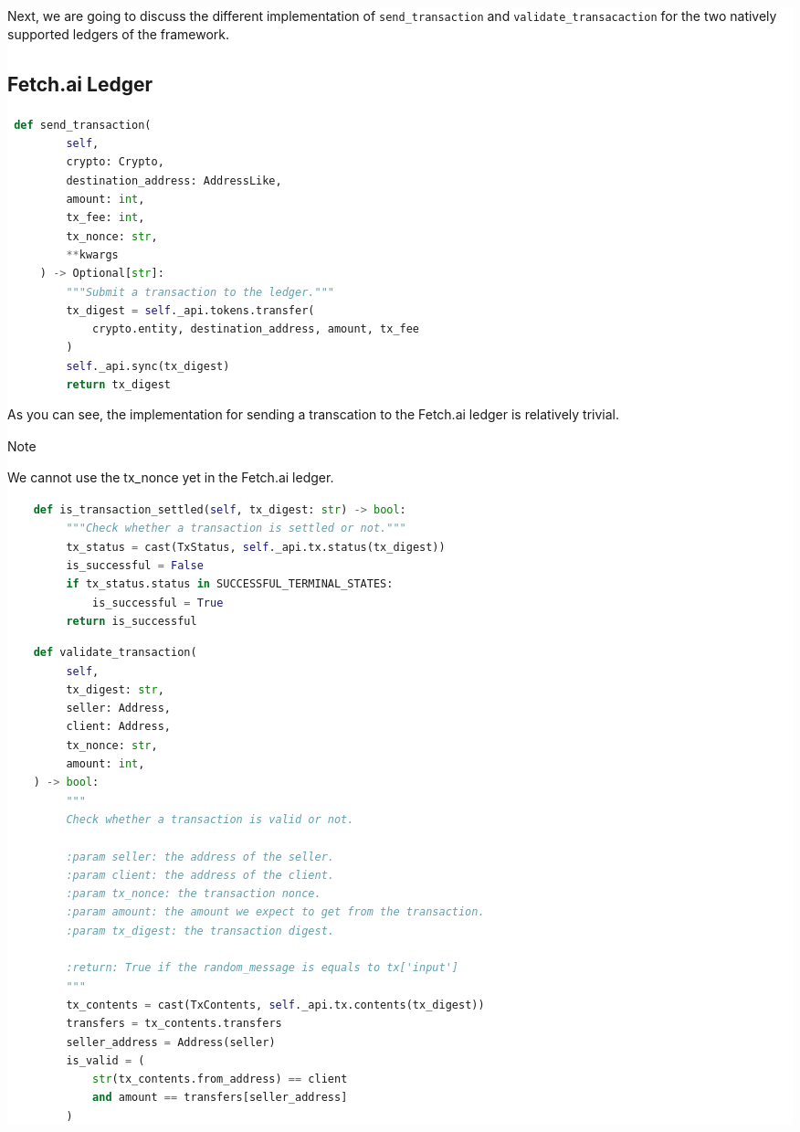 Next, we are going to discuss the different implementation of `send_transaction` and `validate_transacaction` for the two natively supported ledgers of the framework.

## Fetch.ai Ledger
```python
 def send_transaction(
         self,
         crypto: Crypto,
         destination_address: AddressLike,
         amount: int,
         tx_fee: int,
         tx_nonce: str,
         **kwargs
     ) -> Optional[str]:
         """Submit a transaction to the ledger."""
         tx_digest = self._api.tokens.transfer(
             crypto.entity, destination_address, amount, tx_fee
         )
         self._api.sync(tx_digest)
         return tx_digest
```
As you can see, the implementation for sending a transcation to the Fetch.ai ledger is relatively trivial.

<div class="admonition note">
  <p class="admonition-title">Note</p>
  <p>We cannot use the tx_nonce yet in the Fetch.ai ledger.</p>
</div>

```python
    def is_transaction_settled(self, tx_digest: str) -> bool:
         """Check whether a transaction is settled or not."""
         tx_status = cast(TxStatus, self._api.tx.status(tx_digest))
         is_successful = False
         if tx_status.status in SUCCESSFUL_TERMINAL_STATES:
             is_successful = True
         return is_successful
```
```python
    def validate_transaction(
         self,
         tx_digest: str,
         seller: Address,
         client: Address,
         tx_nonce: str,
         amount: int,
    ) -> bool:
         """
         Check whether a transaction is valid or not.

         :param seller: the address of the seller.
         :param client: the address of the client.
         :param tx_nonce: the transaction nonce.
         :param amount: the amount we expect to get from the transaction.
         :param tx_digest: the transaction digest.

         :return: True if the random_message is equals to tx['input']
         """
         tx_contents = cast(TxContents, self._api.tx.contents(tx_digest))
         transfers = tx_contents.transfers
         seller_address = Address(seller)
         is_valid = (
             str(tx_contents.from_address) == client
             and amount == transfers[seller_address]
         )
```